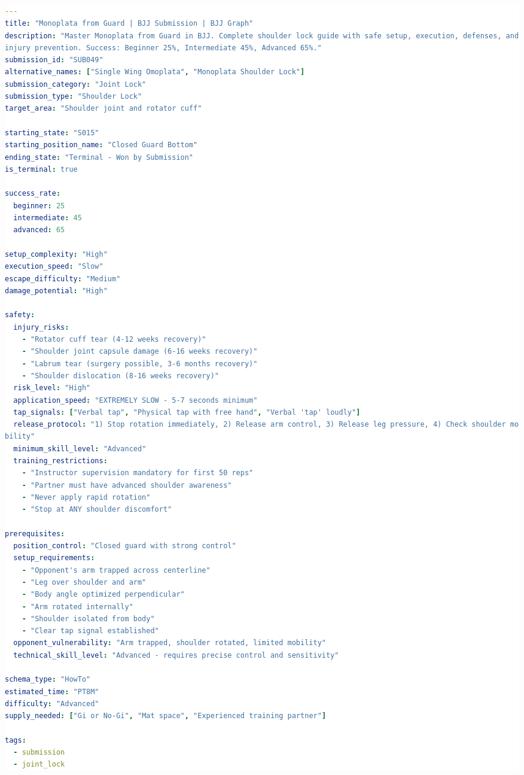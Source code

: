 ```yaml
---
title: "Monoplata from Guard | BJJ Submission | BJJ Graph"
description: "Master Monoplata from Guard in BJJ. Complete shoulder lock guide with safe setup, execution, defenses, and injury prevention. Success: Beginner 25%, Intermediate 45%, Advanced 65%."
submission_id: "SUB049"
alternative_names: ["Single Wing Omoplata", "Monoplata Shoulder Lock"]
submission_category: "Joint Lock"
submission_type: "Shoulder Lock"
target_area: "Shoulder joint and rotator cuff"

starting_state: "S015"
starting_position_name: "Closed Guard Bottom"
ending_state: "Terminal - Won by Submission"
is_terminal: true

success_rate:
  beginner: 25
  intermediate: 45
  advanced: 65

setup_complexity: "High"
execution_speed: "Slow"
escape_difficulty: "Medium"
damage_potential: "High"

safety:
  injury_risks:
    - "Rotator cuff tear (4-12 weeks recovery)"
    - "Shoulder joint capsule damage (6-16 weeks recovery)"
    - "Labrum tear (surgery possible, 3-6 months recovery)"
    - "Shoulder dislocation (8-16 weeks recovery)"
  risk_level: "High"
  application_speed: "EXTREMELY SLOW - 5-7 seconds minimum"
  tap_signals: ["Verbal tap", "Physical tap with free hand", "Verbal 'tap' loudly"]
  release_protocol: "1) Stop rotation immediately, 2) Release arm control, 3) Release leg pressure, 4) Check shoulder mobility"
  minimum_skill_level: "Advanced"
  training_restrictions:
    - "Instructor supervision mandatory for first 50 reps"
    - "Partner must have advanced shoulder awareness"
    - "Never apply rapid rotation"
    - "Stop at ANY shoulder discomfort"

prerequisites:
  position_control: "Closed guard with strong control"
  setup_requirements:
    - "Opponent's arm trapped across centerline"
    - "Leg over shoulder and arm"
    - "Body angle optimized perpendicular"
    - "Arm rotated internally"
    - "Shoulder isolated from body"
    - "Clear tap signal established"
  opponent_vulnerability: "Arm trapped, shoulder rotated, limited mobility"
  technical_skill_level: "Advanced - requires precise control and sensitivity"

schema_type: "HowTo"
estimated_time: "PT8M"
difficulty: "Advanced"
supply_needed: ["Gi or No-Gi", "Mat space", "Experienced training partner"]

tags:
  - submission
  - joint_lock
```